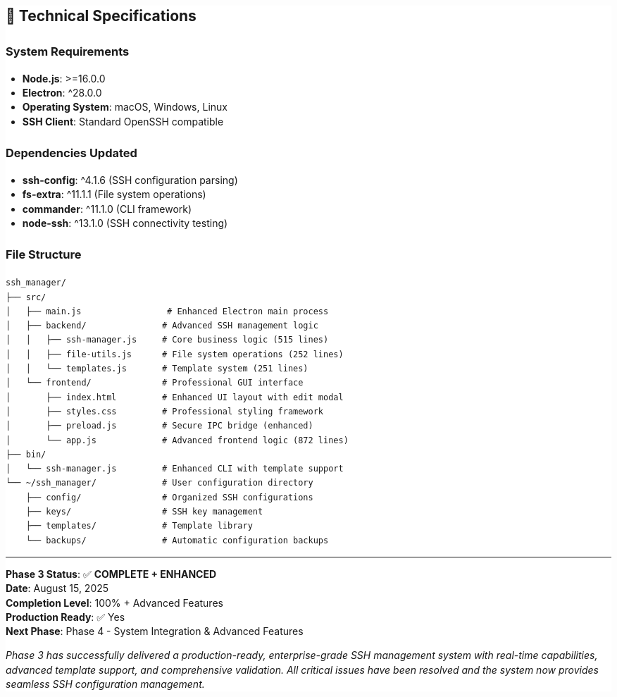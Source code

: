 ## 📝 Technical Specifications

### System Requirements
- **Node.js**: >=16.0.0
- **Electron**: ^28.0.0
- **Operating System**: macOS, Windows, Linux
- **SSH Client**: Standard OpenSSH compatible

### Dependencies Updated
- **ssh-config**: ^4.1.6 (SSH configuration parsing)
- **fs-extra**: ^11.1.1 (File system operations)
- **commander**: ^11.1.0 (CLI framework)
- **node-ssh**: ^13.1.0 (SSH connectivity testing)

### File Structure
```
ssh_manager/
├── src/
│   ├── main.js                 # Enhanced Electron main process
│   ├── backend/               # Advanced SSH management logic
│   │   ├── ssh-manager.js     # Core business logic (515 lines)
│   │   ├── file-utils.js      # File system operations (252 lines)  
│   │   └── templates.js       # Template system (251 lines)
│   └── frontend/              # Professional GUI interface
│       ├── index.html         # Enhanced UI layout with edit modal
│       ├── styles.css         # Professional styling framework
│       ├── preload.js         # Secure IPC bridge (enhanced)
│       └── app.js             # Advanced frontend logic (872 lines)
├── bin/
│   └── ssh-manager.js         # Enhanced CLI with template support
└── ~/ssh_manager/             # User configuration directory
    ├── config/                # Organized SSH configurations
    ├── keys/                  # SSH key management
    ├── templates/             # Template library
    └── backups/               # Automatic configuration backups
```

---

**Phase 3 Status**: ✅ **COMPLETE + ENHANCED**  
**Date**: August 15, 2025  
**Completion Level**: 100% + Advanced Features  
**Production Ready**: ✅ Yes  
**Next Phase**: Phase 4 - System Integration & Advanced Features  

*Phase 3 has successfully delivered a production-ready, enterprise-grade SSH management system with real-time capabilities, advanced template support, and comprehensive validation. All critical issues have been resolved and the system now provides seamless SSH configuration management.*